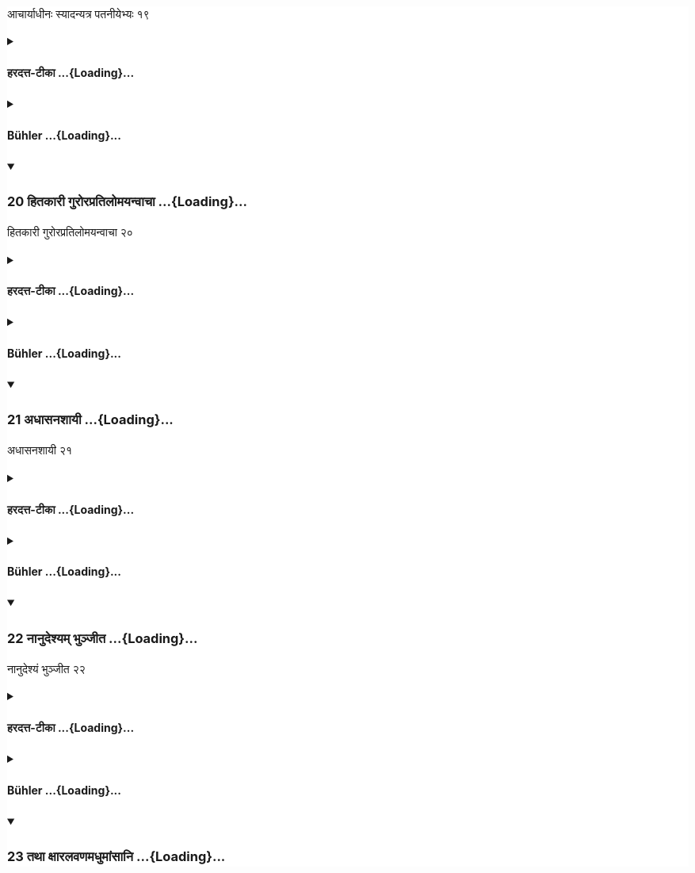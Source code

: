 आचार्याधीनः स्यादन्यत्र पतनीयेभ्यः १९
</details>
</div>
<div class="js_include collapsed" newlevelforh1="4" title="हरदत्त-टीका" unfilled url="/vedAH_yajuH/taittirIyam/sUtram/ApastambaH/dharma-sUtram/haradatta-TIkA/1/01/02/19_AchAryAdhInaH_syAdanyatra_patanIyebhyaH.md">
<details><summary><h4>हरदत्त-टीका ...{Loading}...</h4></summary></details>
</div>
<div class="js_include collapsed" newlevelforh1="4" title="Bühler" unfilled url="/vedAH_yajuH/taittirIyam/sUtram/ApastambaH/dharma-sUtram/buhler/1/01/02/19_AchAryAdhInaH_syAdanyatra_patanIyebhyaH.md">
<details><summary><h4>Bühler ...{Loading}...</h4></summary></details>
</div>
<div class="js_include" includetitle="true" newlevelforh1="3" unfilled url="/vedAH_yajuH/taittirIyam/sUtram/ApastambaH/dharma-sUtram/vishvAsa-prastutiH/1/01/02/20_hitakArI_gurorapratilomayanvAchA.md">
<details open><summary><h3>20 हितकारी गुरोरप्रतिलोमयन्वाचा ...{Loading}...</h3></summary>

हितकारी गुरोरप्रतिलोमयन्वाचा २०
</details>
</div>
<div class="js_include collapsed" newlevelforh1="4" title="हरदत्त-टीका" unfilled url="/vedAH_yajuH/taittirIyam/sUtram/ApastambaH/dharma-sUtram/haradatta-TIkA/1/01/02/20_hitakArI_gurorapratilomayanvAchA.md">
<details><summary><h4>हरदत्त-टीका ...{Loading}...</h4></summary></details>
</div>
<div class="js_include collapsed" newlevelforh1="4" title="Bühler" unfilled url="/vedAH_yajuH/taittirIyam/sUtram/ApastambaH/dharma-sUtram/buhler/1/01/02/20_hitakArI_gurorapratilomayanvAchA.md">
<details><summary><h4>Bühler ...{Loading}...</h4></summary></details>
</div>
<div class="js_include" includetitle="true" newlevelforh1="3" unfilled url="/vedAH_yajuH/taittirIyam/sUtram/ApastambaH/dharma-sUtram/vishvAsa-prastutiH/1/01/02/21_adhAsanashAyI.md">
<details open><summary><h3>21 अधासनशायी ...{Loading}...</h3></summary>

अधासनशायी २१
</details>
</div>
<div class="js_include collapsed" newlevelforh1="4" title="हरदत्त-टीका" unfilled url="/vedAH_yajuH/taittirIyam/sUtram/ApastambaH/dharma-sUtram/haradatta-TIkA/1/01/02/21_adhAsanashAyI.md">
<details><summary><h4>हरदत्त-टीका ...{Loading}...</h4></summary></details>
</div>
<div class="js_include collapsed" newlevelforh1="4" title="Bühler" unfilled url="/vedAH_yajuH/taittirIyam/sUtram/ApastambaH/dharma-sUtram/buhler/1/01/02/21_adhAsanashAyI.md">
<details><summary><h4>Bühler ...{Loading}...</h4></summary></details>
</div>
<div class="js_include" includetitle="true" newlevelforh1="3" unfilled url="/vedAH_yajuH/taittirIyam/sUtram/ApastambaH/dharma-sUtram/vishvAsa-prastutiH/1/01/02/22_nAnudeshyam_bhunjIta.md">
<details open><summary><h3>22 नानुदेश्यम् भुञ्जीत ...{Loading}...</h3></summary>

नानुदेश्यं भुञ्जीत २२
</details>
</div>
<div class="js_include collapsed" newlevelforh1="4" title="हरदत्त-टीका" unfilled url="/vedAH_yajuH/taittirIyam/sUtram/ApastambaH/dharma-sUtram/haradatta-TIkA/1/01/02/22_nAnudeshyam_bhunjIta.md">
<details><summary><h4>हरदत्त-टीका ...{Loading}...</h4></summary></details>
</div>
<div class="js_include collapsed" newlevelforh1="4" title="Bühler" unfilled url="/vedAH_yajuH/taittirIyam/sUtram/ApastambaH/dharma-sUtram/buhler/1/01/02/22_nAnudeshyam_bhunjIta.md">
<details><summary><h4>Bühler ...{Loading}...</h4></summary></details>
</div>
<div class="js_include" includetitle="true" newlevelforh1="3" unfilled url="/vedAH_yajuH/taittirIyam/sUtram/ApastambaH/dharma-sUtram/vishvAsa-prastutiH/1/01/02/23_tathA_xAralavaNamadhumAMsAni.md">
<details open><summary><h3>23 तथा क्षारलवणमधुमांसानि ...{Loading}...</h3></summary>
